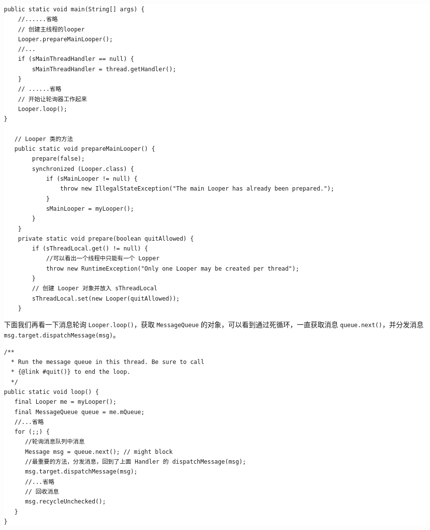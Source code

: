 ```
public static void main(String[] args) {
    //......省略
    // 创建主线程的looper
    Looper.prepareMainLooper();
    //...    
    if (sMainThreadHandler == null) {
        sMainThreadHandler = thread.getHandler();
    }
    // ......省略
    // 开始让轮询器工作起来
    Looper.loop();
}

   // Looper 类的方法
   public static void prepareMainLooper() {
        prepare(false);
        synchronized (Looper.class) {
            if (sMainLooper != null) {
                throw new IllegalStateException("The main Looper has already been prepared.");
            }
            sMainLooper = myLooper();
        }
    }
    private static void prepare(boolean quitAllowed) {
        if (sThreadLocal.get() != null) {
            //可以看出一个线程中只能有一个 Lopper
            throw new RuntimeException("Only one Looper may be created per thread");
        }
        // 创建 Looper 对象并放入 sThreadLocal
        sThreadLocal.set(new Looper(quitAllowed));
    }
```
下面我们再看一下消息轮询 `Looper.loop()`，获取 `MessageQueue` 的对象，可以看到通过死循环，一直获取消息 `queue.next()`，并分发消息 `msg.target.dispatchMessage(msg)`。
```
/**
  * Run the message queue in this thread. Be sure to call
  * {@link #quit()} to end the loop.
  */
public static void loop() {
   final Looper me = myLooper();
   final MessageQueue queue = me.mQueue;
   //...省略
   for (;;) {
      //轮询消息队列中消息
      Message msg = queue.next(); // might block
      //最重要的方法，分发消息，回到了上面 Handler 的 dispatchMessage(msg);
      msg.target.dispatchMessage(msg);
      //...省略
      // 回收消息
      msg.recycleUnchecked();
   }
}
```
